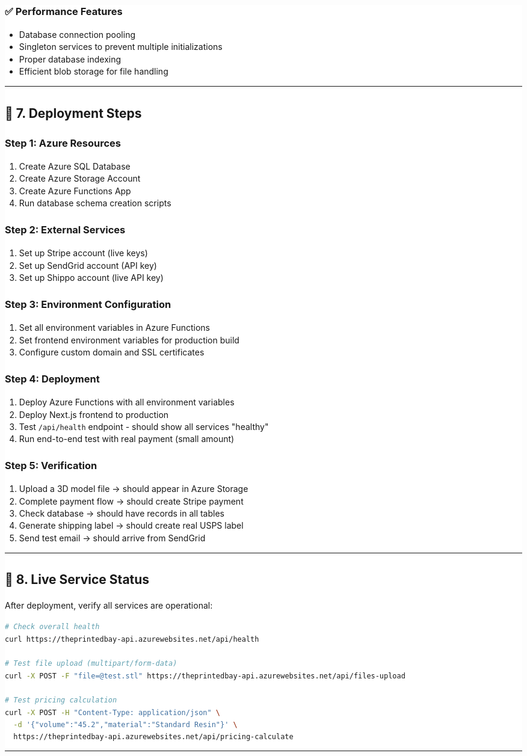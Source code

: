 ### ✅ **Performance Features**
- Database connection pooling
- Singleton services to prevent multiple initializations
- Proper database indexing
- Efficient blob storage for file handling

---

## 🚀 **7. Deployment Steps**

### Step 1: Azure Resources
1. Create Azure SQL Database
2. Create Azure Storage Account
3. Create Azure Functions App
4. Run database schema creation scripts

### Step 2: External Services
1. Set up Stripe account (live keys)
2. Set up SendGrid account (API key)
3. Set up Shippo account (live API key)

### Step 3: Environment Configuration
1. Set all environment variables in Azure Functions
2. Set frontend environment variables for production build
3. Configure custom domain and SSL certificates

### Step 4: Deployment
1. Deploy Azure Functions with all environment variables
2. Deploy Next.js frontend to production
3. Test `/api/health` endpoint - should show all services "healthy"
4. Run end-to-end test with real payment (small amount)

### Step 5: Verification
1. Upload a 3D model file → should appear in Azure Storage
2. Complete payment flow → should create Stripe payment
3. Check database → should have records in all tables
4. Generate shipping label → should create real USPS label
5. Send test email → should arrive from SendGrid

---

## 🎯 **8. Live Service Status**

After deployment, verify all services are operational:

```bash
# Check overall health
curl https://theprintedbay-api.azurewebsites.net/api/health

# Test file upload (multipart/form-data)
curl -X POST -F "file=@test.stl" https://theprintedbay-api.azurewebsites.net/api/files-upload

# Test pricing calculation
curl -X POST -H "Content-Type: application/json" \
  -d '{"volume":"45.2","material":"Standard Resin"}' \
  https://theprintedbay-api.azurewebsites.net/api/pricing-calculate
```

---